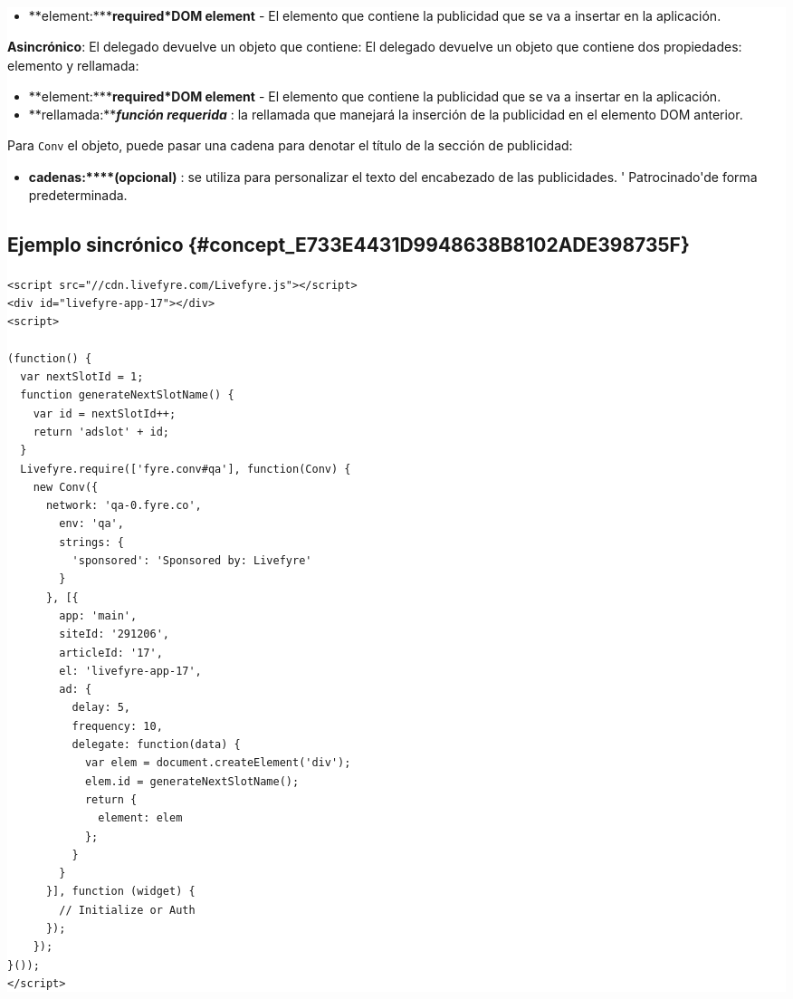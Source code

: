* **element:*****required*DOM element** - El elemento que contiene la publicidad que se va a insertar en la aplicación.

**Asincrónico**: El delegado devuelve un objeto que contiene: El delegado devuelve un objeto que contiene dos propiedades: elemento y rellamada:

* **element:*****required*DOM element** - El elemento que contiene la publicidad que se va a insertar en la aplicación.
* **rellamada:*****función requerida*** : la rellamada que manejará la inserción de la publicidad en el elemento DOM anterior.

Para `Conv` el objeto, puede pasar una cadena para denotar el título de la sección de publicidad:

* **cadenas:****(opcional)** : se utiliza para personalizar el texto del encabezado de las publicidades. &#39; Patrocinado&#39;de forma predeterminada.

## Ejemplo sincrónico {#concept_E733E4431D9948638B8102ADE398735F}

```
<script src="//cdn.livefyre.com/Livefyre.js"></script> 
<div id="livefyre-app-17"></div> 
<script> 
  
(function() { 
  var nextSlotId = 1; 
  function generateNextSlotName() { 
    var id = nextSlotId++; 
    return 'adslot' + id; 
  } 
  Livefyre.require(['fyre.conv#qa'], function(Conv) { 
    new Conv({ 
      network: 'qa-0.fyre.co', 
        env: 'qa', 
        strings: { 
          'sponsored': 'Sponsored by: Livefyre' 
        } 
      }, [{ 
        app: 'main', 
        siteId: '291206', 
        articleId: '17', 
        el: 'livefyre-app-17', 
        ad: { 
          delay: 5, 
          frequency: 10, 
          delegate: function(data) { 
            var elem = document.createElement('div'); 
            elem.id = generateNextSlotName(); 
            return { 
              element: elem 
            }; 
          } 
        } 
      }], function (widget) { 
        // Initialize or Auth 
      }); 
    }); 
}()); 
</script>
```
